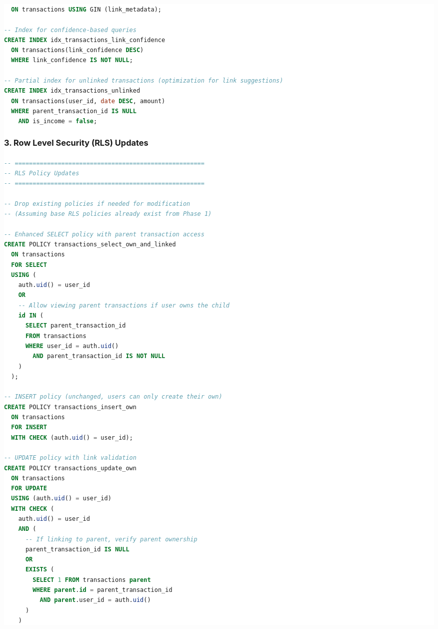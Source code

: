 ```sql
  ON transactions USING GIN (link_metadata);

-- Index for confidence-based queries
CREATE INDEX idx_transactions_link_confidence
  ON transactions(link_confidence DESC)
  WHERE link_confidence IS NOT NULL;

-- Partial index for unlinked transactions (optimization for link suggestions)
CREATE INDEX idx_transactions_unlinked
  ON transactions(user_id, date DESC, amount)
  WHERE parent_transaction_id IS NULL
    AND is_income = false;
```

### 3. Row Level Security (RLS) Updates

```sql
-- =====================================================
-- RLS Policy Updates
-- =====================================================

-- Drop existing policies if needed for modification
-- (Assuming base RLS policies already exist from Phase 1)

-- Enhanced SELECT policy with parent transaction access
CREATE POLICY transactions_select_own_and_linked
  ON transactions
  FOR SELECT
  USING (
    auth.uid() = user_id
    OR
    -- Allow viewing parent transactions if user owns the child
    id IN (
      SELECT parent_transaction_id
      FROM transactions
      WHERE user_id = auth.uid()
        AND parent_transaction_id IS NOT NULL
    )
  );

-- INSERT policy (unchanged, users can only create their own)
CREATE POLICY transactions_insert_own
  ON transactions
  FOR INSERT
  WITH CHECK (auth.uid() = user_id);

-- UPDATE policy with link validation
CREATE POLICY transactions_update_own
  ON transactions
  FOR UPDATE
  USING (auth.uid() = user_id)
  WITH CHECK (
    auth.uid() = user_id
    AND (
      -- If linking to parent, verify parent ownership
      parent_transaction_id IS NULL
      OR
      EXISTS (
        SELECT 1 FROM transactions parent
        WHERE parent.id = parent_transaction_id
          AND parent.user_id = auth.uid()
      )
    )
```